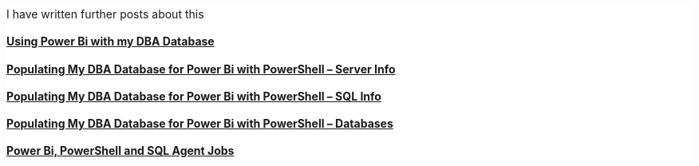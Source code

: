 I have written further posts about this

[**Using Power Bi with my DBA Database**](https://blog.robsewell.com/sql%20server/using-power-bi-with-my-dba-database/ )

[**Populating My DBA Database for Power Bi with PowerShell – Server Info**](https://blog.robsewell.com/power%20bi/powershell/sql%20server/populating-my-dba-database-for-power-bi-with-powershell-server-info/ )

[**Populating My DBA Database for Power Bi with PowerShell – SQL Info**](https://blog.robsewell.com/power%20bi/powershell/sql%20server/populating-my-dba-database-for-power-bi-with-powershell-sql-info/ )

[**Populating My DBA Database for Power Bi with PowerShell – Databases**](https://blog.robsewell.com/power%20bi/powershell/sql%20server/populating-my-dba-database-for-power-bi-with-powershell-databases/ )

[**Power Bi, PowerShell and SQL Agent Jobs**](https://blog.robsewell.com/power%20bi/powershell/sql%20server/power-bi-powershell-and-sql-agent-jobs/ )
